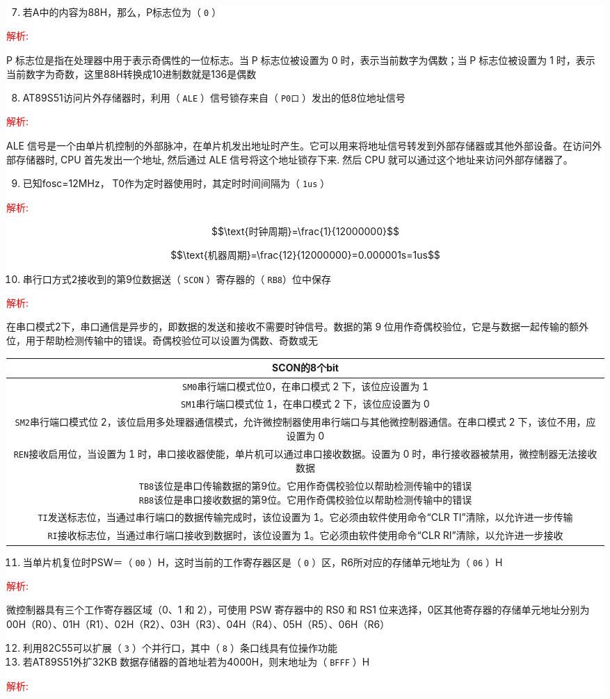 

7. 若A中的内容为88H，那么，P标志位为（ `0` ）

<span style="color:red;">解析:</span>

P 标志位是指在处理器中用于表示奇偶性的一位标志。当 P 标志位被设置为 0 时，表示当前数字为偶数；当 P 标志位被设置为 1 时，表示当前数字为奇数，这里88H转换成10进制数就是136是偶数



8. AT89S51访问片外存储器时，利用（ `ALE` ）信号锁存来自（ `P0口`  ）发出的低8位地址信号

<span style="color:red;">解析:</span>

ALE 信号是一个由单片机控制的外部脉冲，在单片机发出地址时产生。它可以用来将地址信号转发到外部存储器或其他外部设备。在访问外部存储器时, CPU 首先发出一个地址, 然后通过 ALE 信号将这个地址锁存下来. 然后 CPU 就可以通过这个地址来访问外部存储器了。



9. 已知fosc=12MHz， T0作为定时器使用时，其定时时间间隔为（ `1us`  ）

<span style="color:red;">解析:</span>

$$\text{时钟周期}=\frac{1}{12000000}$$

$$\text{机器周期}=\frac{12}{12000000}=0.000001s=1us$$



10. 串行口方式2接收到的第9位数据送（ `SCON` ）寄存器的（ `RB8`）位中保存

<span style="color:red;">解析:</span>

在串口模式2下，串口通信是异步的，即数据的发送和接收不需要时钟信号。数据的第 9 位用作奇偶校验位，它是与数据一起传输的额外位，用于帮助检测传输中的错误。奇偶校验位可以设置为偶数、奇数或无

|                         SCON的8个bit                         |
| :----------------------------------------------------------: |
|    `SM0`串行端口模式位0，在串口模式 2 下，该位应设置为 1     |
|    `SM1`串行端口模式位 1，在串口模式 2 下，该位应设置为 0    |
| `SM2`串行端口模式位 2，该位启用多处理器通信模式，允许微控制器使用串行端口与其他微控制器通信。在串口模式 2 下，该位不用，应设置为 0 |
| `REN`接收启用位，当设置为 1 时，串口接收器使能，单片机可以通过串口接收数据。设置为 0 时，串行接收器被禁用，微控制器无法接收数据 |
| `TB8`该位是串口传输数据的第9位。它用作奇偶校验位以帮助检测传输中的错误<br> `RB8`该位是串口接收数据的第9位。它用作奇偶校验位以帮助检测传输中的错误 |
| `TI`发送标志位，当通过串行端口的数据传输完成时，该位设置为 1。它必须由软件使用命令“CLR TI”清除，以允许进一步传输 |
| `RI`接收标志位，当通过串行端口接收到数据时，该位设置为 1。它必须由软件使用命令“CLR RI”清除，以允许进一步接收 |



11. 当单片机复位时PSW＝（ `00` ）H，这时当前的工作寄存器区是（ `0` ）区，R6所对应的存储单元地址为（ `06` ）H

<span style="color:red;">解析:</span>

微控制器具有三个工作寄存器区域（0、1 和 2），可使用 PSW 寄存器中的 RS0 和 RS1 位来选择，0区其他寄存器的存储单元地址分别为00H（R0）、01H（R1）、02H（R2）、03H（R3）、04H（R4）、05H（R5）、06H（R6）



12. 利用82C55可以扩展（ `3` ）个并行口，其中（ `8` ）条口线具有位操作功能
13. 若AT89S51外扩32KB 数据存储器的首地址若为4000H，则末地址为（ `BFFF` ）H

<span style="color:red;">解析:</span>
